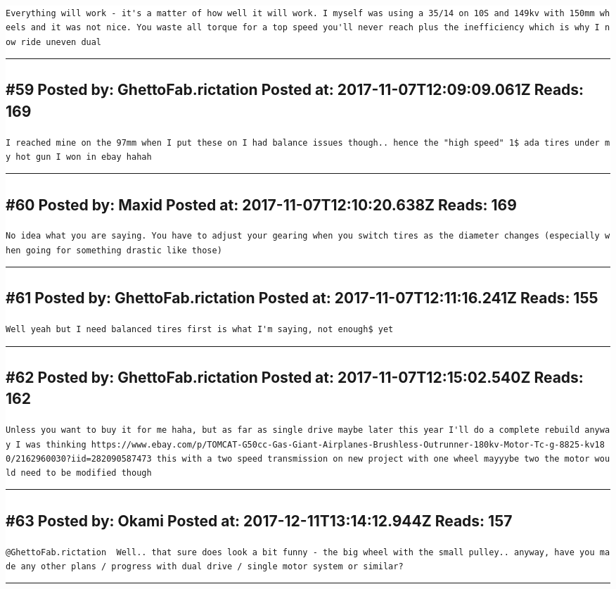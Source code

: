 ```
Everything will work - it's a matter of how well it will work. I myself was using a 35/14 on 10S and 149kv with 150mm wheels and it was not nice. You waste all torque for a top speed you'll never reach plus the inefficiency which is why I now ride uneven dual
```

---
## \#59 Posted by: GhettoFab.rictation Posted at: 2017-11-07T12:09:09.061Z Reads: 169

```
I reached mine on the 97mm when I put these on I had balance issues though.. hence the "high speed" 1$ ada tires under my hot gun I won in ebay hahah
```

---
## \#60 Posted by: Maxid Posted at: 2017-11-07T12:10:20.638Z Reads: 169

```
No idea what you are saying. You have to adjust your gearing when you switch tires as the diameter changes (especially when going for something drastic like those)
```

---
## \#61 Posted by: GhettoFab.rictation Posted at: 2017-11-07T12:11:16.241Z Reads: 155

```
Well yeah but I need balanced tires first is what I'm saying, not enough$ yet
```

---
## \#62 Posted by: GhettoFab.rictation Posted at: 2017-11-07T12:15:02.540Z Reads: 162

```
Unless you want to buy it for me haha, but as far as single drive maybe later this year I'll do a complete rebuild anyway I was thinking https://www.ebay.com/p/TOMCAT-G50cc-Gas-Giant-Airplanes-Brushless-Outrunner-180kv-Motor-Tc-g-8825-kv180/2162960030?iid=282090587473 this with a two speed transmission on new project with one wheel mayyybe two the motor would need to be modified though
```

---
## \#63 Posted by: Okami Posted at: 2017-12-11T13:14:12.944Z Reads: 157

```
@GhettoFab.rictation  Well.. that sure does look a bit funny - the big wheel with the small pulley.. anyway, have you made any other plans / progress with dual drive / single motor system or similar?
```

---